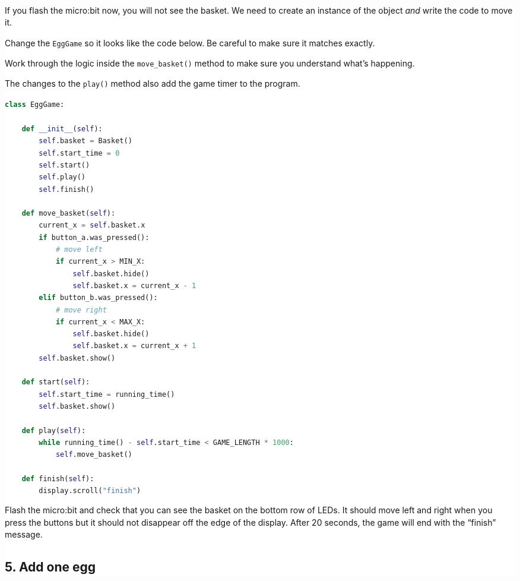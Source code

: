 If you flash the micro:bit now, you will not see the basket. We need to create an instance of the object *and* write the code to move it.

Change the `EggGame` so it looks like the code below. Be careful to make sure it matches exactly.

Work through the logic inside the `move_basket()` method to make sure you understand what’s happening.

The changes to the `play()` method also add the game timer to the program.

```python
class EggGame:

	def __init__(self):
		self.basket = Basket()
		self.start_time = 0
		self.start()
		self.play()
		self.finish()

	def move_basket(self):
		current_x = self.basket.x
		if button_a.was_pressed():
			# move left
			if current_x > MIN_X:
				self.basket.hide()
				self.basket.x = current_x - 1
		elif button_b.was_pressed():
			# move right	
			if current_x < MAX_X:
				self.basket.hide()
				self.basket.x = current_x + 1
		self.basket.show()

	def start(self):
		self.start_time = running_time()
		self.basket.show()

	def play(self):
		while running_time() - self.start_time < GAME_LENGTH * 1000:
			self.move_basket()

	def finish(self):
		display.scroll("finish")
```

Flash the micro:bit and check that you can see the basket on the bottom row of LEDs. It should move left and right when you press the buttons but it should not disappear off the edge of the display. After 20 seconds, the game will end with the “finish” message.



## 5. Add one egg
